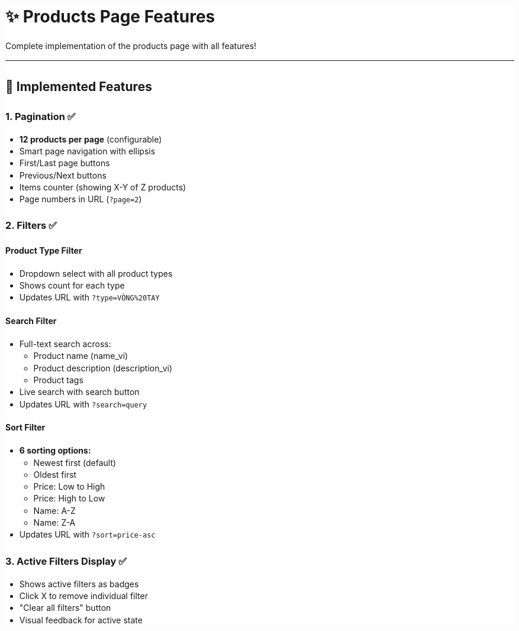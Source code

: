# ✨ Products Page Features

Complete implementation of the products page with all features!

---

## 🎯 Implemented Features

### 1. **Pagination** ✅

- **12 products per page** (configurable)
- Smart page navigation with ellipsis
- First/Last page buttons
- Previous/Next buttons
- Items counter (showing X-Y of Z products)
- Page numbers in URL (`?page=2`)

### 2. **Filters** ✅

#### Product Type Filter

- Dropdown select with all product types
- Shows count for each type
- Updates URL with `?type=VÒNG%20TAY`

#### Search Filter

- Full-text search across:
  - Product name (name_vi)
  - Product description (description_vi)
  - Product tags
- Live search with search button
- Updates URL with `?search=query`

#### Sort Filter

- **6 sorting options:**
  - Newest first (default)
  - Oldest first
  - Price: Low to High
  - Price: High to Low
  - Name: A-Z
  - Name: Z-A
- Updates URL with `?sort=price-asc`

### 3. **Active Filters Display** ✅

- Shows active filters as badges
- Click X to remove individual filter
- "Clear all filters" button
- Visual feedback for active state
